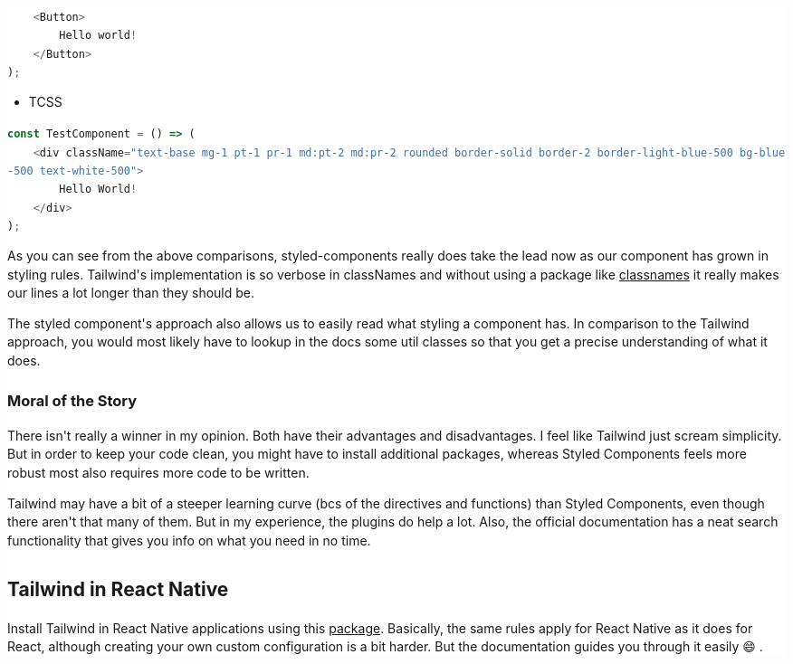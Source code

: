 ```js
    <Button>
        Hello world!
    </Button>
);
```

- TCSS
```js
const TestComponent = () => (
    <div className="text-base mg-1 pt-1 pr-1 md:pt-2 md:pr-2 rounded border-solid border-2 border-light-blue-500 bg-blue-500 text-white-500">
        Hello World!
    </div>
);
```

As you can see from the above comparisons, styled-components really does take the lead now as our component has grown in
styling rules. Tailwind's implementation is so verbose in classNames and without using a package like 
[classnames](https://www.npmjs.com/package/classnames) it really makes our lines a lot longer than they should be.

The styled component's approach also allows us to easily read what styling a component has. In comparison to the Tailwind
approach, you would most likely have to lookup in the docs some util classes so that you get a precise
understanding of what it does.

### Moral of the Story
There isn't really a winner in my opinion. Both have their advantages and disadvantages.
I feel like Tailwind just scream simplicity. But in order to keep your code clean, you might have to install additional
packages, whereas Styled Components feels more robust most also requires more code to be written.

Tailwind may have a bit of a steeper learning curve (bcs of the directives and functions) than Styled Components, even though there aren't that many of them. But in my experience, the plugins do help a lot. Also, the official documentation has a neat search functionality that gives you info on what you need in no time.

## Tailwind in React Native
Install Tailwind in React Native applications using this [package](https://github.com/vadimdemedes/tailwind-rn).
Basically, the same rules apply for React Native as it does for React, although creating your own custom configuration
is a bit harder. But the documentation guides you through it easily :smile: .

